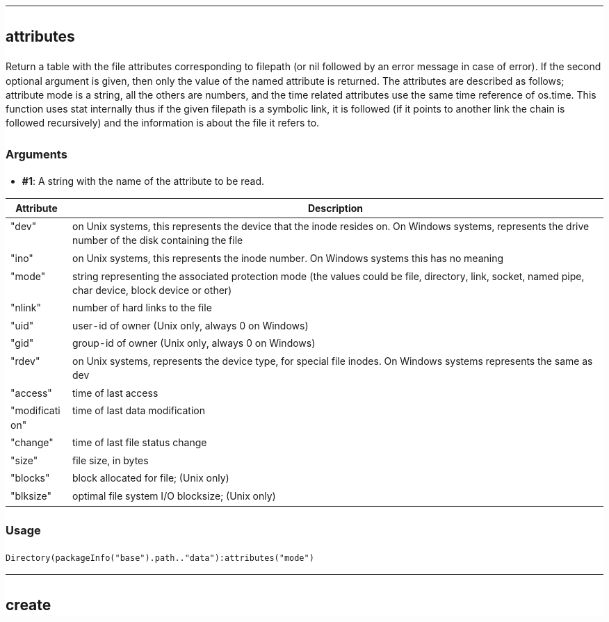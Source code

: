 
---

## **attributes** 

Return a table with the file attributes corresponding to filepath (or nil followed by an error message in case of error). If the second optional argument is given, then only the value of the named attribute is returned. The attributes are described as follows; attribute mode is a string, all the others are numbers, and the time related attributes use the same time reference of os.time. This function uses stat internally thus if the given filepath is a symbolic link, it is followed (if it points to another link the chain is followed recursively) and the information is about the file it refers to.  
  

### Arguments

- **#1**: A string with the name of the attribute to be read.

| Attribute      | Description                                                                                                                                            |
| -------------- | ------------------------------------------------------------------------------------------------------------------------------------------------------ |
| "dev"          | on Unix systems, this represents the device that the inode resides on. On Windows systems, represents the drive number of the disk containing the file |
| "ino"          | on Unix systems, this represents the inode number. On Windows systems this has no meaning                                                              |
| "mode"         | string representing the associated protection mode (the values could be file, directory, link, socket, named pipe, char device, block device or other) |
| "nlink"        | number of hard links to the file                                                                                                                       |
| "uid"          | user-id of owner (Unix only, always 0 on Windows)                                                                                                      |
| "gid"          | group-id of owner (Unix only, always 0 on Windows)                                                                                                     |
| "rdev"         | on Unix systems, represents the device type, for special file inodes. On Windows systems represents the same as dev                                    |
| "access"       | time of last access                                                                                                                                    |
| "modification" | time of last data modification                                                                                                                         |
| "change"       | time of last file status change                                                                                                                        |
| "size"         | file size, in bytes                                                                                                                                    |
| "blocks"       | block allocated for file; (Unix only)                                                                                                                  |
| "blksize"      | optimal file system I/O blocksize; (Unix only)                                                                                                         |

### Usage

```
Directory(packageInfo("base").path.."data"):attributes("mode")
```

---

## **create** 
